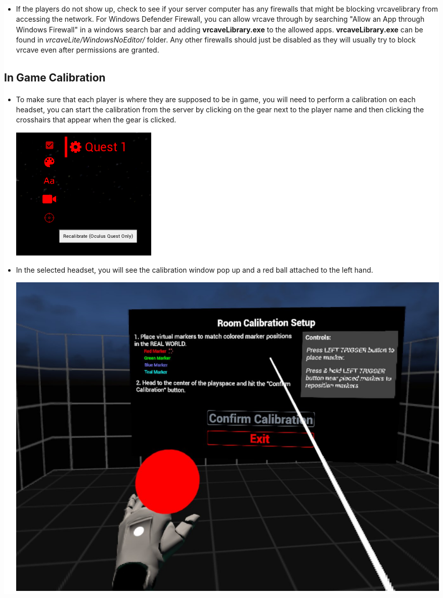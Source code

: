 - If the players do not show up, check to see if your server computer has any firewalls that might be blocking vrcavelibrary from accessing the network. For Windows Defender Firewall, you can allow vrcave through by searching "Allow an App through Windows Firewall" in a windows search bar and adding **vrcaveLibrary.exe** to the allowed apps. **vrcaveLibrary.exe** can be found in *vrcaveLite/WindowsNoEditor/* folder. Any other firewalls should just be disabled as they will usually try to block vrcave even after permissions are granted. 

## In Game Calibration

- To make sure that each player is where they are supposed to be in game, you will need to perform a calibration on each headset, you can start the calibration from the server by clicking on the gear next to the player name and then clicking the crosshairs that appear when the gear is clicked. 

	![](media/vrcaveLite/ServerPlayerOptions.png)
	
-  In the selected headset, you will see the calibration window pop up and a red ball attached to the left hand. 

	![](media/vrcaveLite/QuestCalibration.png)
	